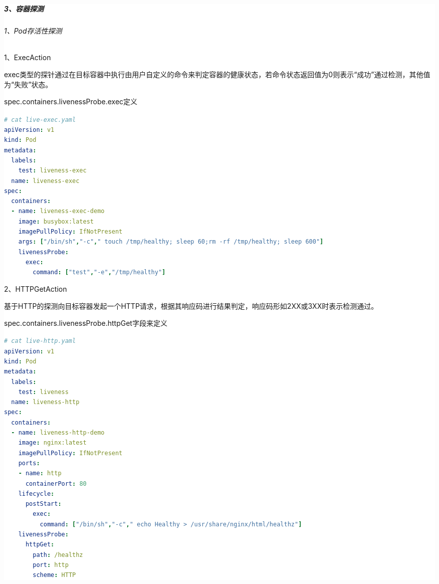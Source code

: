 ##### 3、容器探测

###### 1、Pod存活性探测

1、ExecAction

exec类型的探针通过在目标容器中执行由用户自定义的命令来判定容器的健康状态，若命令状态返回值为0则表示“成功”通过检测，其他值为“失败”状态。

spec.containers.livenessProbe.exec定义

```yaml
# cat live-exec.yaml
apiVersion: v1
kind: Pod
metadata:
  labels:
    test: liveness-exec
  name: liveness-exec
spec:
  containers:
  - name: liveness-exec-demo
    image: busybox:latest
    imagePullPolicy: IfNotPresent
    args: ["/bin/sh","-c"," touch /tmp/healthy; sleep 60;rm -rf /tmp/healthy; sleep 600"]
    livenessProbe:
      exec:
        command: ["test","-e","/tmp/healthy"]
```

2、HTTPGetAction

基于HTTP的探测向目标容器发起一个HTTP请求，根据其响应码进行结果判定，响应码形如2XX或3XX时表示检测通过。

spec.containers.livenessProbe.httpGet字段来定义

```yaml
# cat live-http.yaml
apiVersion: v1
kind: Pod
metadata:
  labels:
    test: liveness
  name: liveness-http
spec:
  containers:
  - name: liveness-http-demo
    image: nginx:latest
    imagePullPolicy: IfNotPresent
    ports:
    - name: http
      containerPort: 80
    lifecycle:
      postStart:
        exec:
          command: ["/bin/sh","-c"," echo Healthy > /usr/share/nginx/html/healthz"]
    livenessProbe:
      httpGet:
        path: /healthz
        port: http
        scheme: HTTP
```
